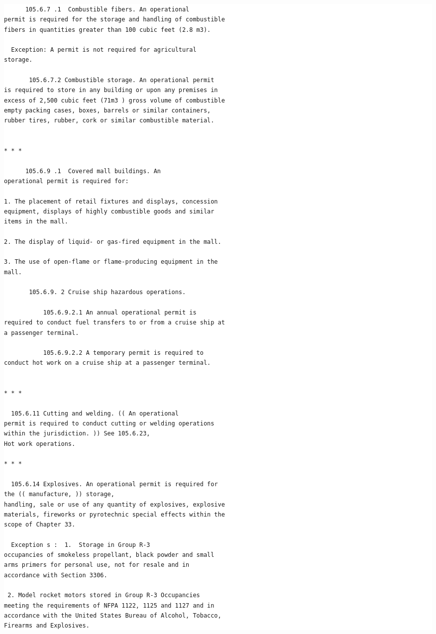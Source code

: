           105.6.7 .1  Combustible fibers. An operational  
    permit is required for the storage and handling of combustible  
    fibers in quantities greater than 100 cubic feet (2.8 m3).  
  
      Exception: A permit is not required for agricultural  
    storage.  
  
           105.6.7.2 Combustible storage. An operational permit  
    is required to store in any building or upon any premises in  
    excess of 2,500 cubic feet (71m3 ) gross volume of combustible  
    empty packing cases, boxes, barrels or similar containers,  
    rubber tires, rubber, cork or similar combustible material.  
  
  
    * * *  
  
          105.6.9 .1  Covered mall buildings. An  
    operational permit is required for:  
  
    1. The placement of retail fixtures and displays, concession  
    equipment, displays of highly combustible goods and similar  
    items in the mall.  
  
    2. The display of liquid- or gas-fired equipment in the mall.  
  
    3. The use of open-flame or flame-producing equipment in the  
    mall.  
  
           105.6.9. 2 Cruise ship hazardous operations.    
  
               105.6.9.2.1 An annual operational permit is  
    required to conduct fuel transfers to or from a cruise ship at  
    a passenger terminal.    
  
               105.6.9.2.2 A temporary permit is required to  
    conduct hot work on a cruise ship at a passenger terminal.  
  
  
    * * *  
  
      105.6.11 Cutting and welding. (( An operational  
    permit is required to conduct cutting or welding operations  
    within the jurisdiction. )) See 105.6.23,  
    Hot work operations.   
  
    * * *  
  
      105.6.14 Explosives. An operational permit is required for  
    the (( manufacture, )) storage,  
    handling, sale or use of any quantity of explosives, explosive  
    materials, fireworks or pyrotechnic special effects within the  
    scope of Chapter 33.  
  
      Exception s :  1.  Storage in Group R-3  
    occupancies of smokeless propellant, black powder and small  
    arms primers for personal use, not for resale and in  
    accordance with Section 3306.  
  
     2. Model rocket motors stored in Group R-3 Occupancies  
    meeting the requirements of NFPA 1122, 1125 and 1127 and in  
    accordance with the United States Bureau of Alcohol, Tobacco,  
    Firearms and Explosives.   
  
